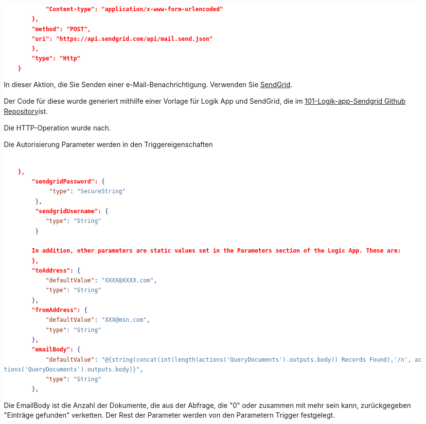 ```JSON
            "Content-type": "application/x-www-form-urlencoded"
        },
        "method": "POST",
        "uri": "https://api.sendgrid.com/api/mail.send.json"
        },
        "type": "Http"
    }
```

In dieser Aktion, die Sie Senden einer e-Mail-Benachrichtigung.  Verwenden Sie [SendGrid](https://sendgrid.com/marketing/sendgrid-services?cvosrc=PPC.Bing.sendgrib&cvo_cid=SendGrid%20-%20US%20-%20Brand%20-%20&mc=Paid%20Search&mcd=BingAds&keyword=sendgrib&network=o&matchtype=e&mobile=&content=&search=1&utm_source=bing&utm_medium=cpc&utm_term=%5Bsendgrib%5D&utm_content=%21acq%21v2%2134335083397-8303227637-1649139544&utm_campaign=SendGrid+-+US+-+Brand+-+%28English%29).   

Der Code für diese wurde generiert mithilfe einer Vorlage für Logik App und SendGrid, die im [101-Logik-app-Sendgrid Github Repository](https://github.com/Azure/azure-quickstart-templates/tree/master/101-logic-app-sendgrid)ist.
 
Die HTTP-Operation wurde nach. 

Die Autorisierung Parameter werden in den Triggereigenschaften

```JSON

    },
        "sendgridPassword": {
             "type": "SecureString"
         },
         "sendgridUsername": {
            "type": "String"
         }

        In addition, other parameters are static values set in the Parameters section of the Logic App. These are:
        },
        "toAddress": {
            "defaultValue": "XXXX@XXXX.com",
            "type": "String"
        },
        "fromAddress": {
            "defaultValue": "XXX@msn.com",
            "type": "String"
        },
        "emailBody": {
            "defaultValue": "@{string(concat(int(length(actions('QueryDocuments').outputs.body)) Records Found),'/n', actions('QueryDocuments').outputs.body)}",
            "type": "String"
        },

```

Die EmailBody ist die Anzahl der Dokumente, die aus der Abfrage, die "0" oder zusammen mit mehr sein kann, zurückgegeben "Einträge gefunden" verketten. Der Rest der Parameter werden von den Parametern Trigger festgelegt.
